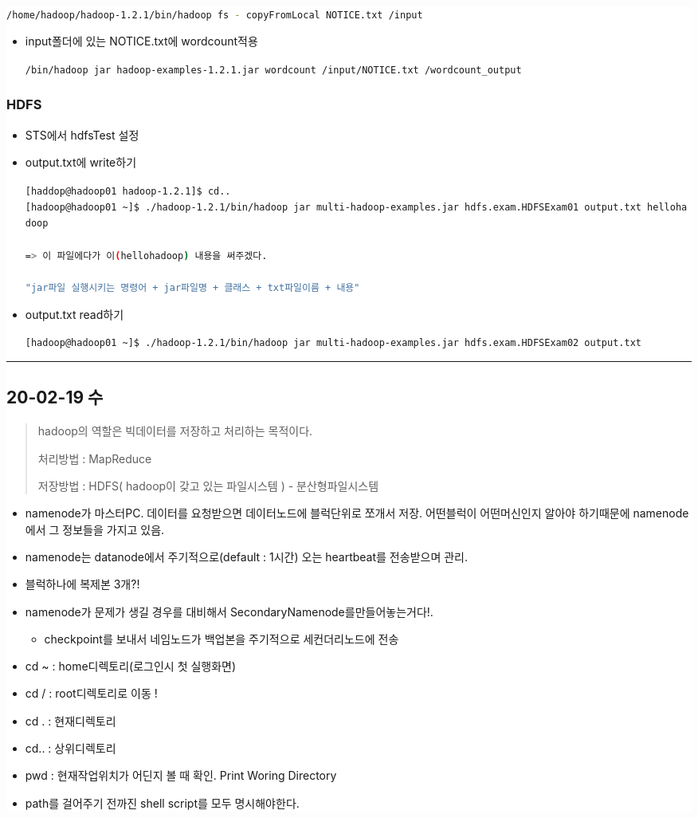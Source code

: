   ```bash
  /home/hadoop/hadoop-1.2.1/bin/hadoop fs - copyFromLocal NOTICE.txt /input
  ```

- input폴더에 있는 NOTICE.txt에 wordcount적용

  ```bash
  /bin/hadoop jar hadoop-examples-1.2.1.jar wordcount /input/NOTICE.txt /wordcount_output
  ```

### HDFS

- STS에서 hdfsTest 설정

- output.txt에 write하기

  ```bash
  [haddop@hadoop01 hadoop-1.2.1]$ cd..
  [hadoop@hadoop01 ~]$ ./hadoop-1.2.1/bin/hadoop jar multi-hadoop-examples.jar hdfs.exam.HDFSExam01 output.txt hellohadoop 
  
  => 이 파일에다가 이(hellohadoop) 내용을 써주겠다.
  
  "jar파일 실행시키는 명령어 + jar파일명 + 클래스 + txt파일이름 + 내용"
  ```

- output.txt read하기

  ```bash
  [hadoop@hadoop01 ~]$ ./hadoop-1.2.1/bin/hadoop jar multi-hadoop-examples.jar hdfs.exam.HDFSExam02 output.txt
  ```

---

## 20-02-19 수

> hadoop의 역할은 빅데이터를 저장하고 처리하는 목적이다.
>
> 처리방법 : MapReduce
>
> 저장방법 : HDFS( hadoop이 갖고 있는 파일시스템 ) - 분산형파일시스템

* namenode가 마스터PC. 데이터를 요청받으면 데이터노드에 블럭단위로 쪼개서 저장. 어떤블럭이 어떤머신인지 알아야 하기때문에 namenode에서 그 정보들을 가지고 있음.
* namenode는 datanode에서 주기적으로(default : 1시간) 오는 heartbeat를 전송받으며 관리.
* 블럭하나에 복제본 3개?!
* namenode가 문제가 생길 경우를 대비해서 SecondaryNamenode를만들어놓는거다!.
  
  * checkpoint를 보내서 네임노드가 백업본을 주기적으로 세컨더리노드에 전송
* cd ~ : home디렉토리(로그인시 첫 실행화면)
* cd / : root디렉토리로 이동 !
* cd . : 현재디렉토리
* cd.. : 상위디렉토리
* pwd : 현재작업위치가 어딘지 볼 때 확인. Print Woring Directory

* path를 걸어주기 전까진 shell script를 모두 명시해야한다.
